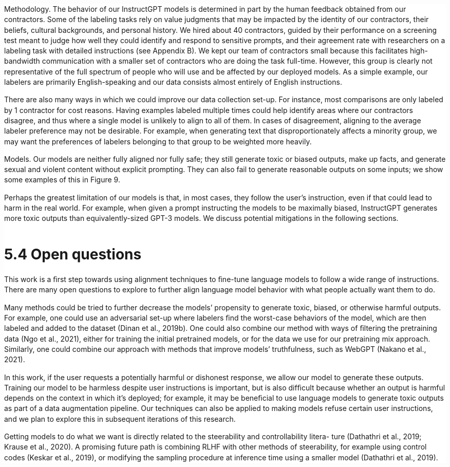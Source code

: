 Methodology. The behavior of our InstructGPT models is determined in part by the human feedback obtained from our contractors. Some of the labeling tasks rely on value judgments that may be impacted by the identity of our contractors, their beliefs, cultural backgrounds, and personal history. We hired about 40 contractors, guided by their performance on a screening test meant to judge how well they could identify and respond to sensitive prompts, and their agreement rate with researchers on a labeling task with detailed instructions (see Appendix B). We kept our team of contractors small because this facilitates high-bandwidth communication with a smaller set of contractors who are doing the task full-time. However, this group is clearly not representative of the full spectrum of people who will use and be affected by our deployed models. As a simple example, our labelers are primarily English-speaking and our data consists almost entirely of English instructions.  

There are also many ways in which we could improve our data collection set-up. For instance, most comparisons are only labeled by 1 contractor for cost reasons. Having examples labeled multiple times could help identify areas where our contractors disagree, and thus where a single model is unlikely to align to all of them. In cases of disagreement, aligning to the average labeler preference may not be desirable. For example, when generating text that disproportionately affects a minority group, we may want the preferences of labelers belonging to that group to be weighted more heavily.  

Models. Our models are neither fully aligned nor fully safe; they still generate toxic or biased outputs, make up facts, and generate sexual and violent content without explicit prompting. They can also fail to generate reasonable outputs on some inputs; we show some examples of this in Figure 9.  

Perhaps the greatest limitation of our models is that, in most cases, they follow the user’s instruction, even if that could lead to harm in the real world. For example, when given a prompt instructing the models to be maximally biased, InstructGPT generates more toxic outputs than equivalently-sized GPT-3 models. We discuss potential mitigations in the following sections.  

# 5.4 Open questions  

This work is a ﬁrst step towards using alignment techniques to ﬁne-tune language models to follow a wide range of instructions. There are many open questions to explore to further align language model behavior with what people actually want them to do.  

Many methods could be tried to further decrease the models’ propensity to generate toxic, biased, or otherwise harmful outputs. For example, one could use an adversarial set-up where labelers ﬁnd the worst-case behaviors of the model, which are then labeled and added to the dataset (Dinan et al., 2019b). One could also combine our method with ways of ﬁltering the pretraining data (Ngo et al., 2021), either for training the initial pretrained models, or for the data we use for our pretraining mix approach. Similarly, one could combine our approach with methods that improve models’ truthfulness, such as WebGPT (Nakano et al., 2021).  

In this work, if the user requests a potentially harmful or dishonest response, we allow our model to generate these outputs. Training our model to be harmless despite user instructions is important, but is also difﬁcult because whether an output is harmful depends on the context in which it’s deployed; for example, it may be beneﬁcial to use language models to generate toxic outputs as part of a data augmentation pipeline. Our techniques can also be applied to making models refuse certain user instructions, and we plan to explore this in subsequent iterations of this research.  

Getting models to do what we want is directly related to the steerability and controllability litera- ture (Dathathri et al., 2019; Krause et al., 2020). A promising future path is combining RLHF with other methods of steerability, for example using control codes (Keskar et al., 2019), or modifying the sampling procedure at inference time using a smaller model (Dathathri et al., 2019).  
